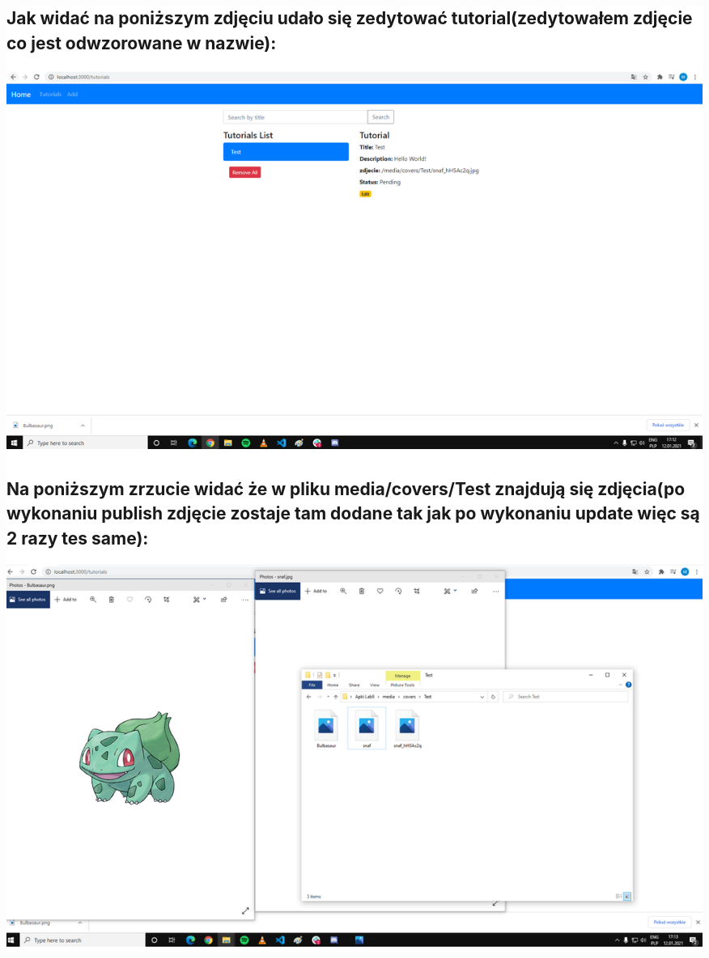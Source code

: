 ## Jak widać na poniższym zdjęciu udało się zedytować tutorial(zedytowałem zdjęcie co jest odwzorowane w nazwie):
![](https://github.com/Reszke97/aplikacje-internetowe-Reszke-185ic/blob/master/lab9/zrzuty/10.PNG)

## Na poniższym zrzucie widać że w pliku media/covers/Test znajdują się zdjęcia(po wykonaniu publish zdjęcie zostaje tam dodane tak jak po wykonaniu update więc są 2 razy tes same):
![](https://github.com/Reszke97/aplikacje-internetowe-Reszke-185ic/blob/master/lab9/zrzuty/11.PNG)
